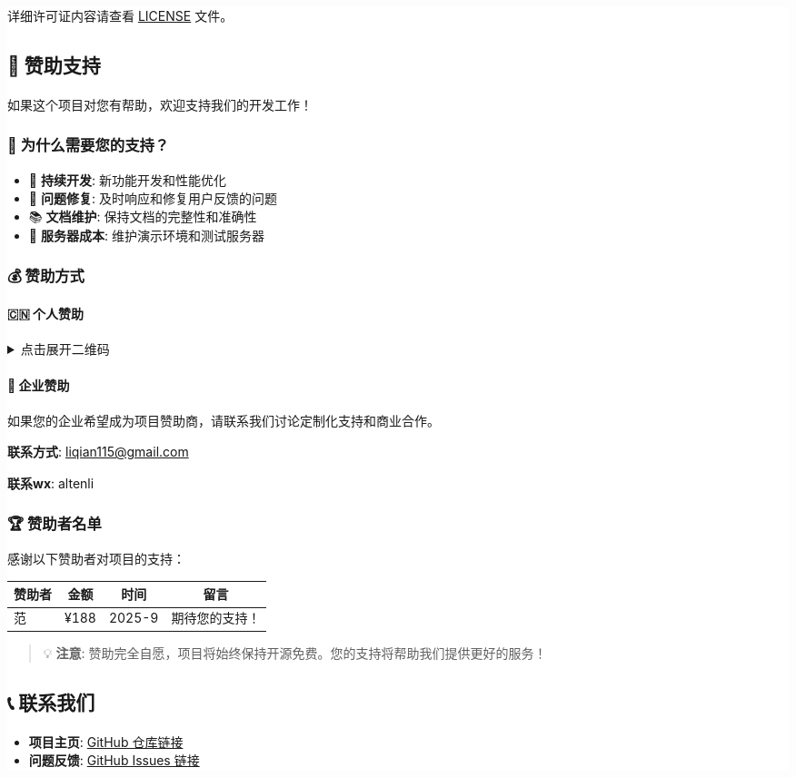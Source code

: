详细许可证内容请查看 [LICENSE](LICENSE) 文件。

## 💖 赞助支持

如果这个项目对您有帮助，欢迎支持我们的开发工作！

### 🎯 **为什么需要您的支持？**

- 🔧 **持续开发**: 新功能开发和性能优化
- 🐛 **问题修复**: 及时响应和修复用户反馈的问题  
- 📚 **文档维护**: 保持文档的完整性和准确性
- 🚀 **服务器成本**: 维护演示环境和测试服务器

### 💰 **赞助方式**

#### 🇨🇳 **个人赞助**
<details><summary>点击展开二维码</summary></details>


#### 💎 **企业赞助**
如果您的企业希望成为项目赞助商，请联系我们讨论定制化支持和商业合作。

**联系方式**: liqian115@gmail.com

**联系wx**: altenli

### 🏆 **赞助者名单**

感谢以下赞助者对项目的支持：

| 赞助者 | 金额 | 时间 | 留言 |
|--------|------|------|------|
| 范 | ¥188 | 2025-9 | 期待您的支持！ |

> 💡 **注意**: 赞助完全自愿，项目将始终保持开源免费。您的支持将帮助我们提供更好的服务！

## 📞 联系我们

- **项目主页**: [GitHub 仓库链接](https://github.com/AltenLi/large_stock_options_monitor)
- **问题反馈**: [GitHub Issues 链接](https://github.com/AltenLi/large_stock_options_monitor/issues)